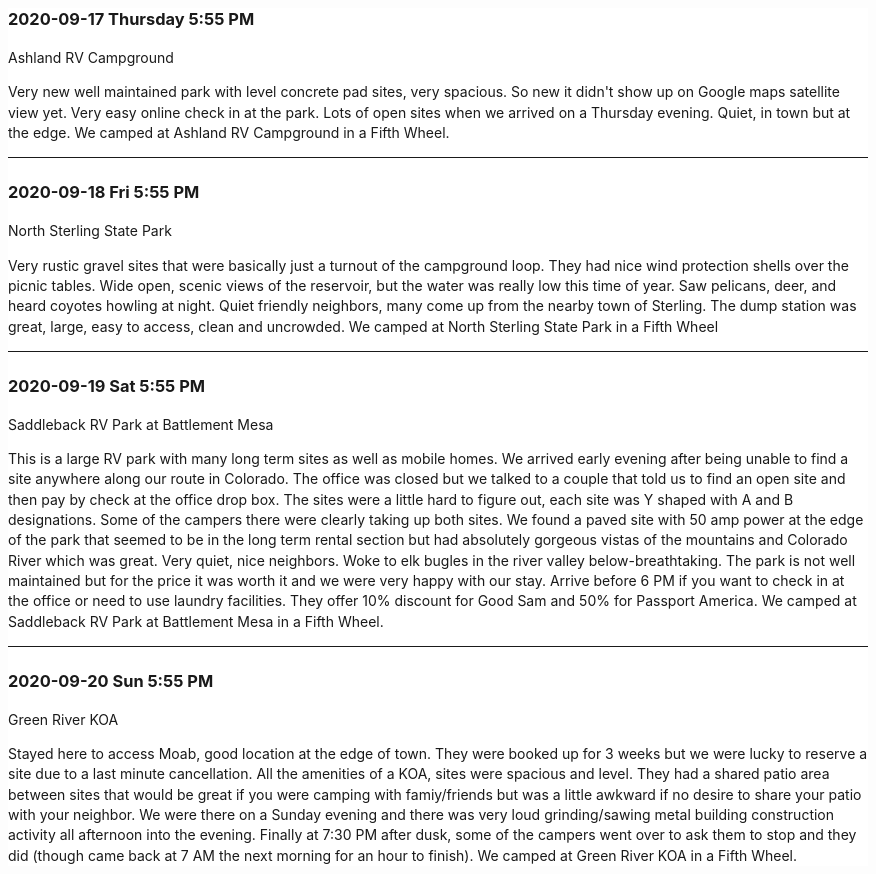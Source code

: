 ### 2020-09-17 Thursday  5:55 PM

Ashland RV Campground

Very new well maintained park with level concrete pad sites, very spacious. So new it didn't show up on Google maps satellite view yet. Very easy online check in at the park. Lots of open sites when we arrived on a Thursday evening. Quiet, in town but at the edge. We camped at Ashland RV Campground in a Fifth Wheel.

-----


### 2020-09-18 Fri  5:55 PM

North Sterling State Park

Very rustic gravel sites that were basically just a turnout of the campground loop. They had nice wind protection shells over the picnic tables. Wide open, scenic views of the reservoir, but the water was really low this time of year. Saw pelicans, deer, and heard coyotes howling at night. Quiet friendly neighbors, many come up from the nearby town of Sterling. The dump station was great, large, easy to access, clean and uncrowded. We camped at North Sterling State Park in a Fifth Wheel

-----


### 2020-09-19 Sat  5:55 PM

Saddleback RV Park at Battlement Mesa

This is a large RV park with many long term sites as well as mobile homes. We arrived early evening after being unable to find a site anywhere along our route in Colorado. The office was closed but we talked to a couple that told us to find an open site and then pay by check at the office drop box. The sites were a little hard to figure out, each site was Y shaped with A and B designations. Some of the campers there were clearly taking up both sites. We found a paved site with 50 amp power at the edge of the park that seemed to be in the long term rental section but had absolutely gorgeous vistas of the mountains and Colorado River which was great. Very quiet, nice neighbors. Woke to elk bugles in the river valley below-breathtaking. The park is not well maintained but for the price it was worth it and we were very happy with our stay.
Arrive before 6 PM if you want to check in at the office or need to use laundry facilities. They offer 10% discount for Good Sam and 50% for Passport America. We camped at Saddleback RV Park at Battlement Mesa in a Fifth Wheel.

-----

### 2020-09-20 Sun  5:55 PM

Green River KOA

Stayed here to access Moab, good location at the edge of town. They were booked up for 3 weeks but we were lucky to reserve a site due to a last minute cancellation. All the amenities of a KOA, sites were spacious and level. They had a shared patio area between sites that would be great if you were camping with famiy/friends but was a little awkward if no desire to share your patio with your neighbor. We were there on a Sunday evening and there was very loud grinding/sawing metal building construction activity all afternoon into the evening. Finally at 7:30 PM after dusk, some of the campers went over to ask them to stop and they did (though came back at 7 AM the next morning for an hour to finish). We camped at Green River KOA in a Fifth Wheel.
